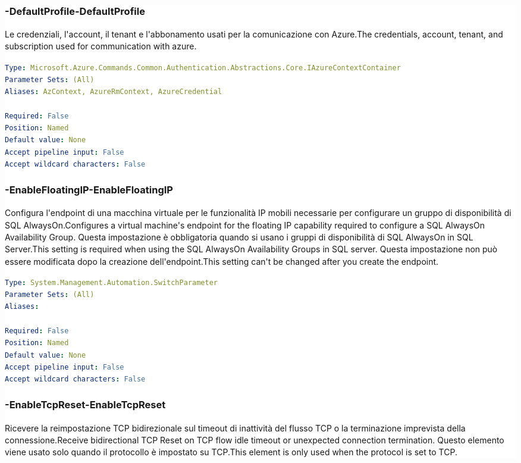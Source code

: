 ### <span data-ttu-id="4264e-113">-DefaultProfile</span><span class="sxs-lookup"><span data-stu-id="4264e-113">-DefaultProfile</span></span>
<span data-ttu-id="4264e-114">Le credenziali, l'account, il tenant e l'abbonamento usati per la comunicazione con Azure.</span><span class="sxs-lookup"><span data-stu-id="4264e-114">The credentials, account, tenant, and subscription used for communication with azure.</span></span>

```yaml
Type: Microsoft.Azure.Commands.Common.Authentication.Abstractions.Core.IAzureContextContainer
Parameter Sets: (All)
Aliases: AzContext, AzureRmContext, AzureCredential

Required: False
Position: Named
Default value: None
Accept pipeline input: False
Accept wildcard characters: False
```

### <span data-ttu-id="4264e-115">-EnableFloatingIP</span><span class="sxs-lookup"><span data-stu-id="4264e-115">-EnableFloatingIP</span></span>
<span data-ttu-id="4264e-116">Configura l'endpoint di una macchina virtuale per le funzionalità IP mobili necessarie per configurare un gruppo di disponibilità di SQL AlwaysOn.</span><span class="sxs-lookup"><span data-stu-id="4264e-116">Configures a virtual machine's endpoint for the floating IP capability required to configure a SQL AlwaysOn Availability Group.</span></span> <span data-ttu-id="4264e-117">Questa impostazione è obbligatoria quando si usano i gruppi di disponibilità di SQL AlwaysOn in SQL Server.</span><span class="sxs-lookup"><span data-stu-id="4264e-117">This setting is required when using the SQL AlwaysOn Availability Groups in SQL server.</span></span> <span data-ttu-id="4264e-118">Questa impostazione non può essere modificata dopo la creazione dell'endpoint.</span><span class="sxs-lookup"><span data-stu-id="4264e-118">This setting can't be changed after you create the endpoint.</span></span>

```yaml
Type: System.Management.Automation.SwitchParameter
Parameter Sets: (All)
Aliases:

Required: False
Position: Named
Default value: None
Accept pipeline input: False
Accept wildcard characters: False
```

### <span data-ttu-id="4264e-119">-EnableTcpReset</span><span class="sxs-lookup"><span data-stu-id="4264e-119">-EnableTcpReset</span></span>
<span data-ttu-id="4264e-120">Ricevere la reimpostazione TCP bidirezionale sul timeout di inattività del flusso TCP o la terminazione imprevista della connessione.</span><span class="sxs-lookup"><span data-stu-id="4264e-120">Receive bidirectional TCP Reset on TCP flow idle timeout or unexpected connection termination.</span></span> <span data-ttu-id="4264e-121">Questo elemento viene usato solo quando il protocollo è impostato su TCP.</span><span class="sxs-lookup"><span data-stu-id="4264e-121">This element is only used when the protocol is set to TCP.</span></span>

